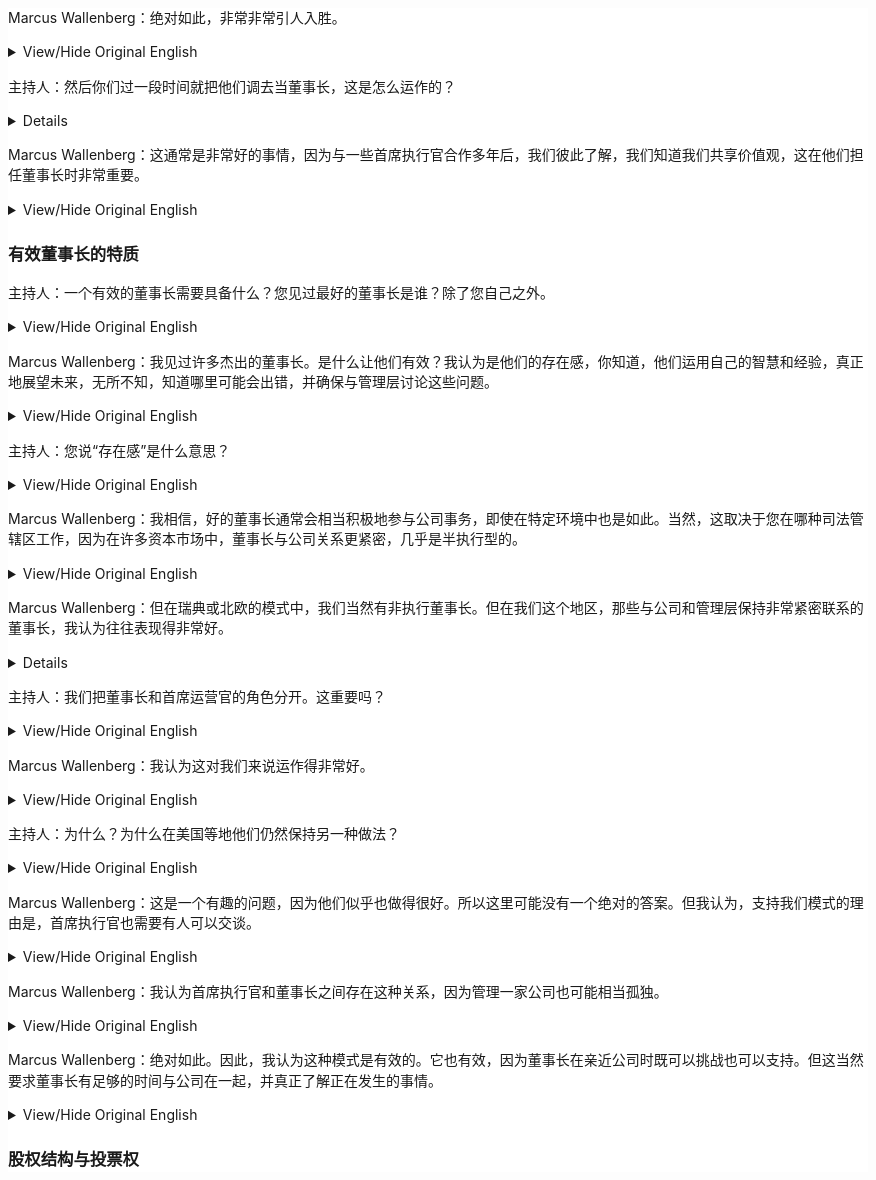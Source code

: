 Marcus Wallenberg：绝对如此，非常非常引人入胜。

<details><summary>View/Hide Original English</summary></details>

主持人：然后你们过一段时间就把他们调去当董事长，这是怎么运作的？

<details></details>

Marcus Wallenberg：这通常是非常好的事情，因为与一些首席执行官合作多年后，我们彼此了解，我们知道我们共享价值观，这在他们担任董事长时非常重要。

<details><summary>View/Hide Original English</summary></details>

### 有效董事长的特质

主持人：一个有效的董事长需要具备什么？您见过最好的董事长是谁？除了您自己之外。

<details><summary>View/Hide Original English</summary></details>

Marcus Wallenberg：我见过许多杰出的董事长。是什么让他们有效？我认为是他们的存在感，你知道，他们运用自己的智慧和经验，真正地展望未来，无所不知，知道哪里可能会出错，并确保与管理层讨论这些问题。

<details><summary>View/Hide Original English</summary></details>

主持人：您说“存在感”是什么意思？

<details><summary>View/Hide Original English</summary></details>

Marcus Wallenberg：我相信，好的董事长通常会相当积极地参与公司事务，即使在特定环境中也是如此。当然，这取决于您在哪种司法管辖区工作，因为在许多资本市场中，董事长与公司关系更紧密，几乎是半执行型的。

<details><summary>View/Hide Original English</summary></details>

Marcus Wallenberg：但在瑞典或北欧的模式中，我们当然有非执行董事长。但在我们这个地区，那些与公司和管理层保持非常紧密联系的董事长，我认为往往表现得非常好。

<details></details>

主持人：我们把董事长和首席运营官的角色分开。这重要吗？

<details><summary>View/Hide Original English</summary></details>

Marcus Wallenberg：我认为这对我们来说运作得非常好。

<details><summary>View/Hide Original English</summary></details>

主持人：为什么？为什么在美国等地他们仍然保持另一种做法？

<details><summary>View/Hide Original English</summary></details>

Marcus Wallenberg：这是一个有趣的问题，因为他们似乎也做得很好。所以这里可能没有一个绝对的答案。但我认为，支持我们模式的理由是，首席执行官也需要有人可以交谈。

<details><summary>View/Hide Original English</summary></details>

Marcus Wallenberg：我认为首席执行官和董事长之间存在这种关系，因为管理一家公司也可能相当孤独。

<details><summary>View/Hide Original English</summary></details>

Marcus Wallenberg：绝对如此。因此，我认为这种模式是有效的。它也有效，因为董事长在亲近公司时既可以挑战也可以支持。但这当然要求董事长有足够的时间与公司在一起，并真正了解正在发生的事情。

<details><summary>View/Hide Original English</summary></details>

### 股权结构与投票权
